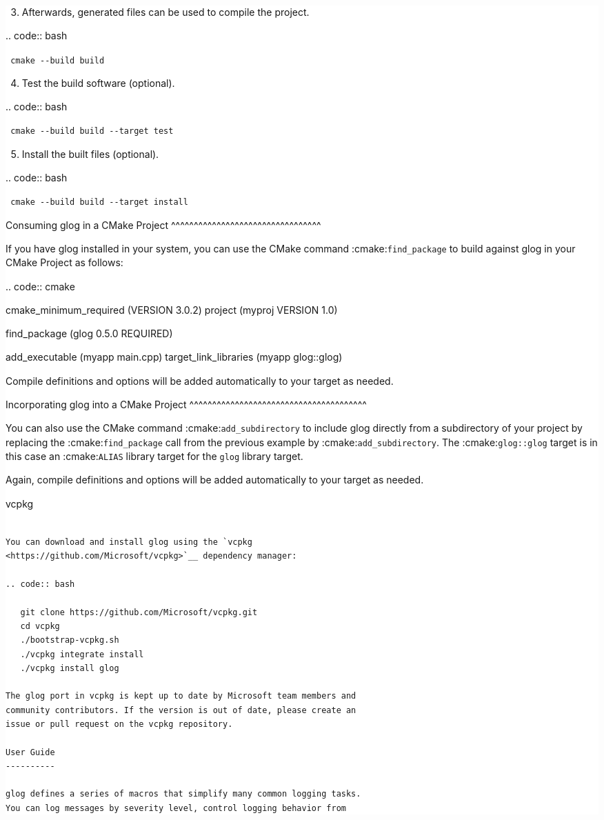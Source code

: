 3. Afterwards, generated files can be used to compile the project.

  .. code:: bash

     cmake --build build

4. Test the build software (optional).

  .. code:: bash

     cmake --build build --target test

5. Install the built files (optional).

  .. code:: bash

     cmake --build build --target install

Consuming glog in a CMake Project
^^^^^^^^^^^^^^^^^^^^^^^^^^^^^^^^^

If you have glog installed in your system, you can use the CMake command
:cmake:`find_package` to build against glog in your CMake Project as follows:

.. code:: cmake

   cmake_minimum_required (VERSION 3.0.2)
   project (myproj VERSION 1.0)

   find_package (glog 0.5.0 REQUIRED)

   add_executable (myapp main.cpp)
   target_link_libraries (myapp glog::glog)

Compile definitions and options will be added automatically to your
target as needed.

Incorporating glog into a CMake Project
^^^^^^^^^^^^^^^^^^^^^^^^^^^^^^^^^^^^^^^

You can also use the CMake command :cmake:`add_subdirectory` to include glog
directly from a subdirectory of your project by replacing the
:cmake:`find_package` call from the previous example by
:cmake:`add_subdirectory`. The :cmake:`glog::glog` target is in this case an
:cmake:`ALIAS` library target for the ``glog`` library target.

Again, compile definitions and options will be added automatically to
your target as needed.

vcpkg
~~~~~

You can download and install glog using the `vcpkg
<https://github.com/Microsoft/vcpkg>`__ dependency manager:

.. code:: bash

   git clone https://github.com/Microsoft/vcpkg.git
   cd vcpkg
   ./bootstrap-vcpkg.sh
   ./vcpkg integrate install
   ./vcpkg install glog

The glog port in vcpkg is kept up to date by Microsoft team members and
community contributors. If the version is out of date, please create an
issue or pull request on the vcpkg repository.

User Guide
----------

glog defines a series of macros that simplify many common logging tasks.
You can log messages by severity level, control logging behavior from
~~~~~